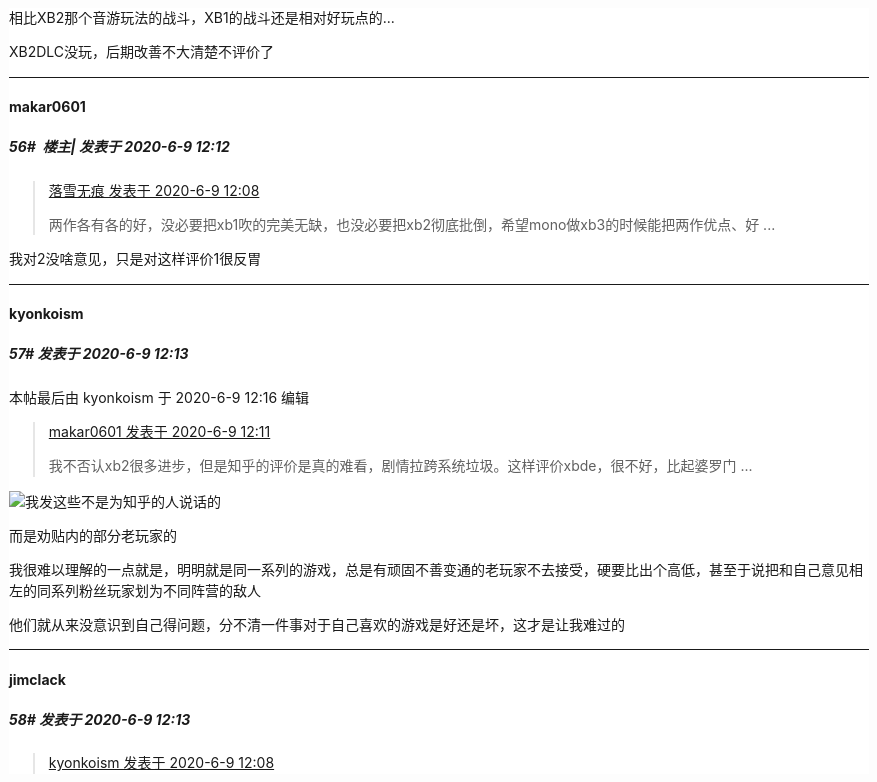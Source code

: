 
相比XB2那个音游玩法的战斗，XB1的战斗还是相对好玩点的...


XB2DLC没玩，后期改善不大清楚不评价了







-----

####  makar0601  
##### 56#         楼主| 发表于 2020-6-9 12:12



<blockquote><a href="httphttps://bbs.saraba1st.com/2b/forum.php?mod=redirect&amp;goto=findpost&amp;pid=47732680&amp;ptid=1940576" target="_blank">落雪无痕 发表于 2020-6-9 12:08</a>

两作各有各的好，没必要把xb1吹的完美无缺，也没必要把xb2彻底批倒，希望mono做xb3的时候能把两作优点、好 ...</blockquote>
我对2没啥意见，只是对这样评价1很反胃







-----

####  kyonkoism  
##### 57#       发表于 2020-6-9 12:13



 本帖最后由 kyonkoism 于 2020-6-9 12:16 编辑 
<blockquote><a href="httphttps://bbs.saraba1st.com/2b/forum.php?mod=redirect&amp;goto=findpost&amp;pid=47732736&amp;ptid=1940576" target="_blank">makar0601 发表于 2020-6-9 12:11</a>

我不否认xb2很多进步，但是知乎的评价是真的难看，剧情拉跨系统垃圾。这样评价xbde，很不好，比起婆罗门 ...</blockquote>
<img src="https://static.saraba1st.com/image/smiley/face2017/025.png" referrerpolicy="no-referrer">我发这些不是为知乎的人说话的


而是劝贴内的部分老玩家的

我很难以理解的一点就是，明明就是同一系列的游戏，总是有顽固不善变通的老玩家不去接受，硬要比出个高低，甚至于说把和自己意见相左的同系列粉丝玩家划为不同阵营的敌人

他们就从来没意识到自己得问题，分不清一件事对于自己喜欢的游戏是好还是坏，这才是让我难过的







-----

####  jimclack  
##### 58#       发表于 2020-6-9 12:13



<blockquote><a href="httphttps://bbs.saraba1st.com/2b/forum.php?mod=redirect&amp;goto=findpost&amp;pid=47732685&amp;ptid=1940576" target="_blank">kyonkoism 发表于 2020-6-9 12:08</a>
